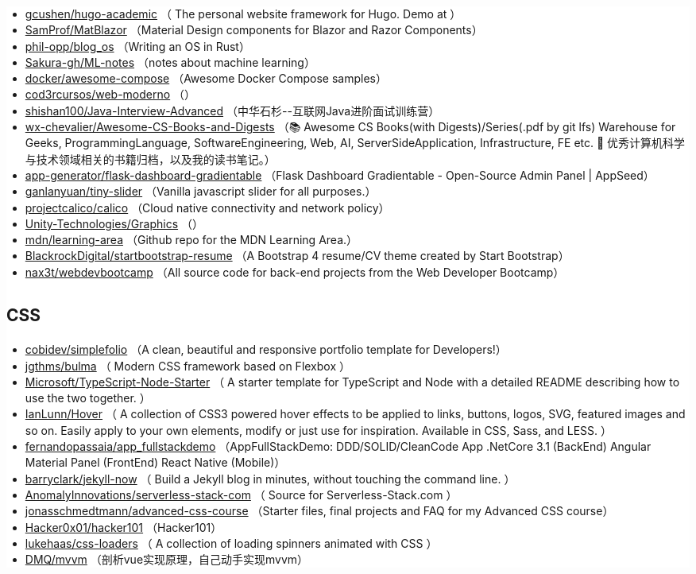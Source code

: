 * [gcushen/hugo-academic](https://github.com/gcushen/hugo-academic) （
        The personal website framework for Hugo. Demo at
      ）
* [SamProf/MatBlazor](https://github.com/SamProf/MatBlazor) （Material Design components for Blazor and Razor Components）
* [phil-opp/blog_os](https://github.com/phil-opp/blog_os) （Writing an OS in Rust）
* [Sakura-gh/ML-notes](https://github.com/Sakura-gh/ML-notes) （notes about machine learning）
* [docker/awesome-compose](https://github.com/docker/awesome-compose) （Awesome Docker Compose samples）
* [cod3rcursos/web-moderno](https://github.com/cod3rcursos/web-moderno) （）
* [shishan100/Java-Interview-Advanced](https://github.com/shishan100/Java-Interview-Advanced) （中华石杉--互联网Java进阶面试训练营）
* [wx-chevalier/Awesome-CS-Books-and-Digests](https://github.com/wx-chevalier/Awesome-CS-Books-and-Digests) （&#x1f4da; Awesome CS Books(with Digests)/Series(.pdf by git lfs) Warehouse for Geeks, ProgrammingLanguage, SoftwareEngineering, Web, AI, ServerSideApplication, Infrastructure, FE etc. &#x1f4ab; 优秀计算机科学与技术领域相关的书籍归档，以及我的读书笔记。）
* [app-generator/flask-dashboard-gradientable](https://github.com/app-generator/flask-dashboard-gradientable) （Flask Dashboard Gradientable - Open-Source Admin Panel | AppSeed）
* [ganlanyuan/tiny-slider](https://github.com/ganlanyuan/tiny-slider) （Vanilla javascript slider for all purposes.）
* [projectcalico/calico](https://github.com/projectcalico/calico) （Cloud native connectivity and network policy）
* [Unity-Technologies/Graphics](https://github.com/Unity-Technologies/Graphics) （）
* [mdn/learning-area](https://github.com/mdn/learning-area) （Github repo for the MDN Learning Area.）
* [BlackrockDigital/startbootstrap-resume](https://github.com/BlackrockDigital/startbootstrap-resume) （A Bootstrap 4 resume/CV theme created by Start Bootstrap）
* [nax3t/webdevbootcamp](https://github.com/nax3t/webdevbootcamp) （All source code for back-end projects from the Web Developer Bootcamp）

## CSS

* [cobidev/simplefolio](https://github.com/cobidev/simplefolio) （A clean, beautiful and responsive portfolio template for Developers!）
* [jgthms/bulma](https://github.com/jgthms/bulma) （
        Modern CSS framework based on Flexbox
      ）
* [Microsoft/TypeScript-Node-Starter](https://github.com/Microsoft/TypeScript-Node-Starter) （
        A starter template for TypeScript and Node with a detailed README describing how to use the two together.
      ）
* [IanLunn/Hover](https://github.com/IanLunn/Hover) （
        A collection of CSS3 powered hover effects to be applied to links, buttons, logos, SVG, featured images and so on. Easily apply to your own elements, modify or just use for inspiration. Available in CSS, Sass, and LESS.
      ）
* [fernandopassaia/app_fullstackdemo](https://github.com/fernandopassaia/app_fullstackdemo) （AppFullStackDemo: DDD/SOLID/CleanCode App .NetCore 3.1 (BackEnd) Angular Material Panel (FrontEnd) React Native (Mobile)）
* [barryclark/jekyll-now](https://github.com/barryclark/jekyll-now) （
        Build a Jekyll blog in minutes, without touching the command line.
      ）
* [AnomalyInnovations/serverless-stack-com](https://github.com/AnomalyInnovations/serverless-stack-com) （
        Source for Serverless-Stack.com
      ）
* [jonasschmedtmann/advanced-css-course](https://github.com/jonasschmedtmann/advanced-css-course) （Starter files, final projects and FAQ for my Advanced CSS course）
* [Hacker0x01/hacker101](https://github.com/Hacker0x01/hacker101) （Hacker101）
* [lukehaas/css-loaders](https://github.com/lukehaas/css-loaders) （
        A collection of loading spinners animated with CSS
      ）
* [DMQ/mvvm](https://github.com/DMQ/mvvm) （剖析vue实现原理，自己动手实现mvvm）